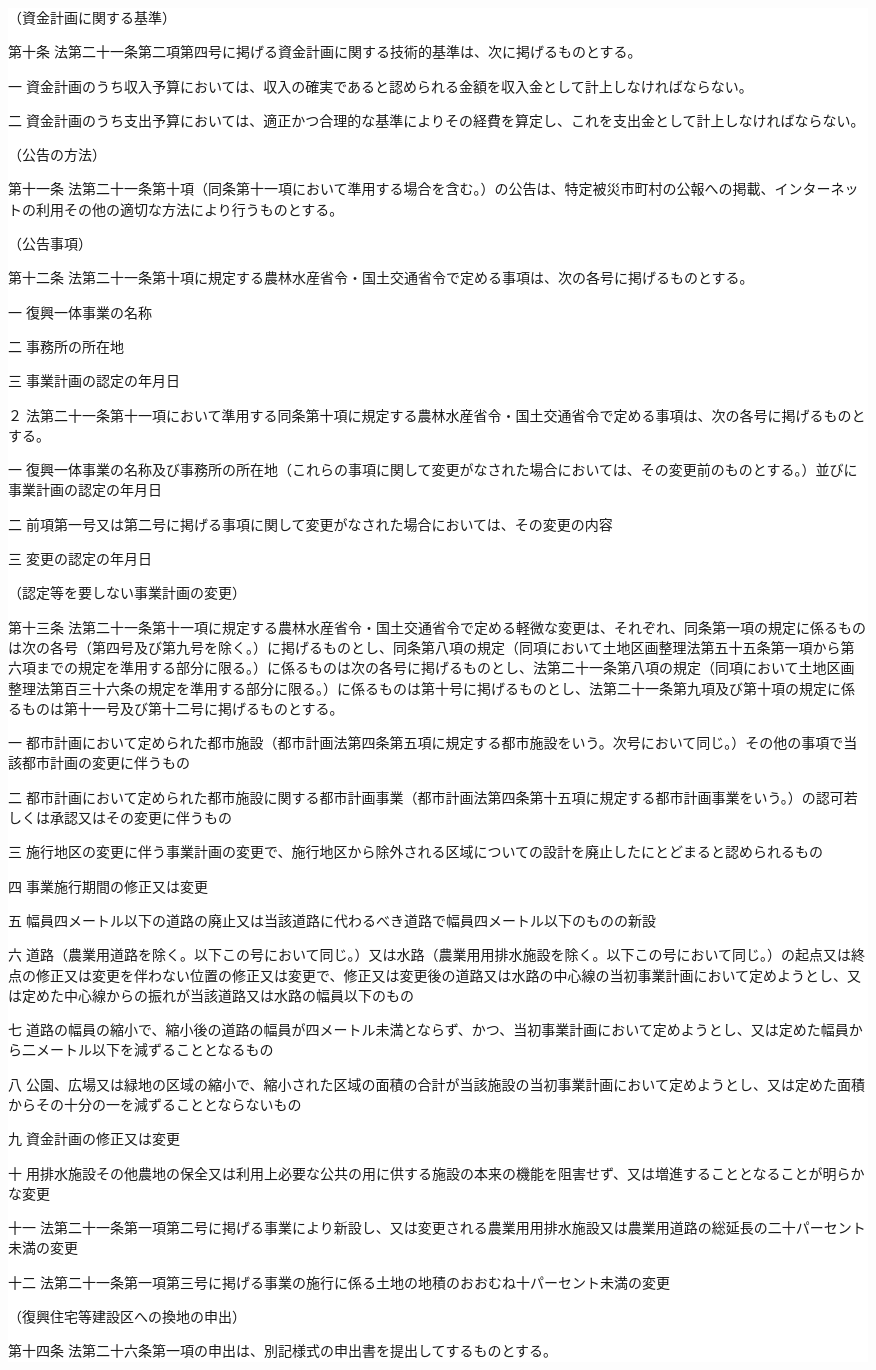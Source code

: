 （資金計画に関する基準）

第十条 法第二十一条第二項第四号に掲げる資金計画に関する技術的基準は、次に掲げるものとする。

一 資金計画のうち収入予算においては、収入の確実であると認められる金額を収入金として計上しなければならない。

二 資金計画のうち支出予算においては、適正かつ合理的な基準によりその経費を算定し、これを支出金として計上しなければならない。

（公告の方法）

第十一条 法第二十一条第十項（同条第十一項において準用する場合を含む。）の公告は、特定被災市町村の公報への掲載、インターネットの利用その他の適切な方法により行うものとする。

（公告事項）

第十二条 法第二十一条第十項に規定する農林水産省令・国土交通省令で定める事項は、次の各号に掲げるものとする。

一 復興一体事業の名称

二 事務所の所在地

三 事業計画の認定の年月日

２ 法第二十一条第十一項において準用する同条第十項に規定する農林水産省令・国土交通省令で定める事項は、次の各号に掲げるものとする。

一 復興一体事業の名称及び事務所の所在地（これらの事項に関して変更がなされた場合においては、その変更前のものとする。）並びに事業計画の認定の年月日

二 前項第一号又は第二号に掲げる事項に関して変更がなされた場合においては、その変更の内容

三 変更の認定の年月日

（認定等を要しない事業計画の変更）

第十三条 法第二十一条第十一項に規定する農林水産省令・国土交通省令で定める軽微な変更は、それぞれ、同条第一項の規定に係るものは次の各号（第四号及び第九号を除く。）に掲げるものとし、同条第八項の規定（同項において土地区画整理法第五十五条第一項から第六項までの規定を準用する部分に限る。）に係るものは次の各号に掲げるものとし、法第二十一条第八項の規定（同項において土地区画整理法第百三十六条の規定を準用する部分に限る。）に係るものは第十号に掲げるものとし、法第二十一条第九項及び第十項の規定に係るものは第十一号及び第十二号に掲げるものとする。

一 都市計画において定められた都市施設（都市計画法第四条第五項に規定する都市施設をいう。次号において同じ。）その他の事項で当該都市計画の変更に伴うもの

二 都市計画において定められた都市施設に関する都市計画事業（都市計画法第四条第十五項に規定する都市計画事業をいう。）の認可若しくは承認又はその変更に伴うもの

三 施行地区の変更に伴う事業計画の変更で、施行地区から除外される区域についての設計を廃止したにとどまると認められるもの

四 事業施行期間の修正又は変更

五 幅員四メートル以下の道路の廃止又は当該道路に代わるべき道路で幅員四メートル以下のものの新設

六 道路（農業用道路を除く。以下この号において同じ。）又は水路（農業用用排水施設を除く。以下この号において同じ。）の起点又は終点の修正又は変更を伴わない位置の修正又は変更で、修正又は変更後の道路又は水路の中心線の当初事業計画において定めようとし、又は定めた中心線からの振れが当該道路又は水路の幅員以下のもの

七 道路の幅員の縮小で、縮小後の道路の幅員が四メートル未満とならず、かつ、当初事業計画において定めようとし、又は定めた幅員から二メートル以下を減ずることとなるもの

八 公園、広場又は緑地の区域の縮小で、縮小された区域の面積の合計が当該施設の当初事業計画において定めようとし、又は定めた面積からその十分の一を減ずることとならないもの

九 資金計画の修正又は変更

十 用排水施設その他農地の保全又は利用上必要な公共の用に供する施設の本来の機能を阻害せず、又は増進することとなることが明らかな変更

十一 法第二十一条第一項第二号に掲げる事業により新設し、又は変更される農業用用排水施設又は農業用道路の総延長の二十パーセント未満の変更

十二 法第二十一条第一項第三号に掲げる事業の施行に係る土地の地積のおおむね十パーセント未満の変更

（復興住宅等建設区への換地の申出）

第十四条 法第二十六条第一項の申出は、別記様式の申出書を提出してするものとする。
